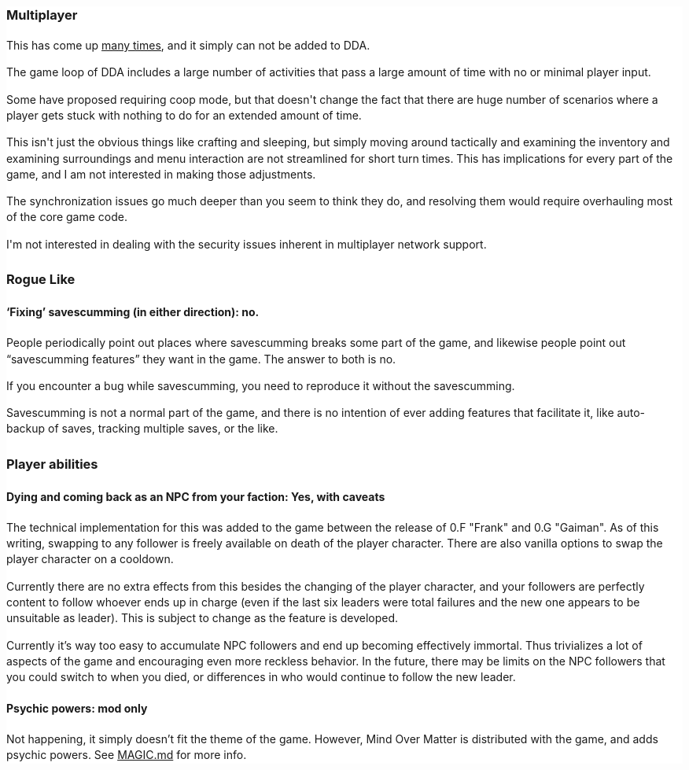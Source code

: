 
### Multiplayer
This has come up [many times](https://discourse.cataclysmdda.org/search?q=multiplayer), and it simply can not be added to DDA.

The game loop of DDA includes a large number of activities that pass a large amount of time with no or minimal player input.

Some have proposed requiring coop mode, but that doesn't change the fact that there are huge number of scenarios where a player gets stuck with nothing to do for an extended amount of time.

This isn't just the obvious things like crafting and sleeping, but simply moving around tactically and examining the inventory and examining surroundings and menu interaction are not streamlined for short turn times.  This has implications for every part of the game, and I am not interested in making those adjustments.

The synchronization issues go much deeper than you seem to think they do, and resolving them would require overhauling most of the core game code.

I'm not interested in dealing with the security issues inherent in multiplayer network support.

### Rogue Like

#### ‘Fixing’ savescumming (in either direction): no.

People periodically point out places where savescumming breaks some part of the game, and likewise people point out “savescumming features” they want in the game. The answer to both is no.

If you encounter a bug while savescumming, you need to reproduce it without the savescumming.

Savescumming is not a normal part of the game, and there is no intention of ever adding features that facilitate it, like auto-backup of saves, tracking multiple saves, or the like.

### Player abilities

#### Dying and coming back as an NPC from your faction: Yes, with caveats

The technical implementation for this was added to the game between the release of 0.F "Frank" and 0.G "Gaiman". As of this writing, swapping to any follower is freely available on death of the player character. There are also vanilla options to swap the player character on a cooldown.

Currently there are no extra effects from this besides the changing of the player character, and your followers are perfectly content to follow whoever ends up in charge (even if the last six leaders were total failures and the new one appears to be unsuitable as leader). This is subject to change as the feature is developed.

Currently it’s way too easy to accumulate NPC followers and end up becoming effectively immortal.  Thus trivializes a lot of aspects of the game and encouraging even more reckless behavior. In the future, there may be limits on the NPC followers that you could switch to when you died, or differences in who would continue to follow the new leader.

#### Psychic powers: mod only

Not happening, it simply doesn’t fit the theme of the game.
However, Mind Over Matter is distributed with the game, and adds psychic powers. See [MAGIC.md](JSON/MAGIC.md) for more info.
